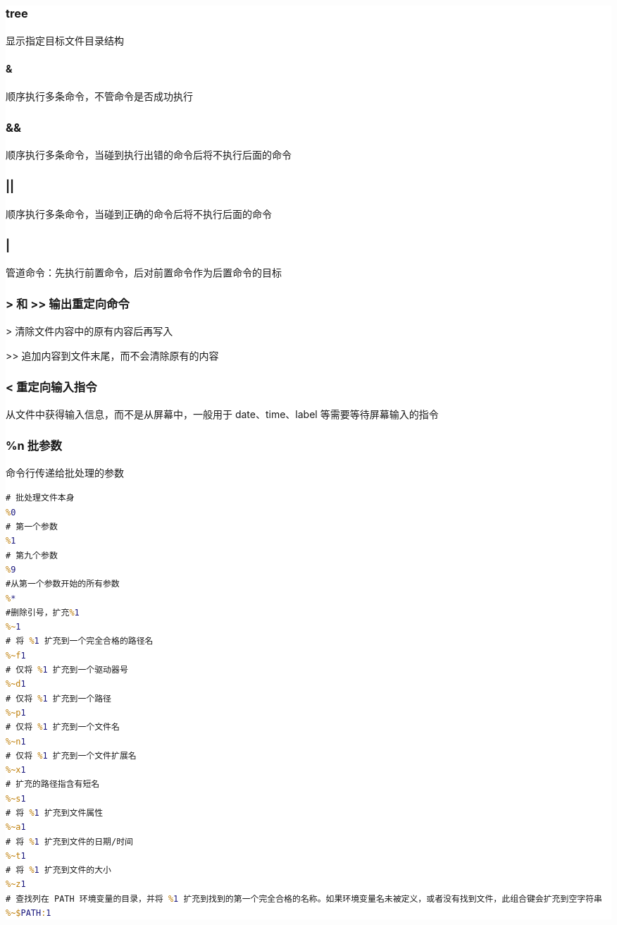 ### tree

显示指定目标文件目录结构

#### &

顺序执行多条命令，不管命令是否成功执行

### &&

顺序执行多条命令，当碰到执行出错的命令后将不执行后面的命令

### ||

顺序执行多条命令，当碰到正确的命令后将不执行后面的命令

### |

管道命令：先执行前置命令，后对前置命令作为后置命令的目标

### > 和 >> 输出重定向命令

\> 清除文件内容中的原有内容后再写入

\>> 追加内容到文件末尾，而不会清除原有的内容

### < 重定向输入指令

从文件中获得输入信息，而不是从屏幕中，一般用于 date、time、label 等需要等待屏幕输入的指令

### %n 批参数

命令行传递给批处理的参数

```bat
# 批处理文件本身
%0
# 第一个参数
%1
# 第九个参数
%9
#从第一个参数开始的所有参数
%*
#删除引号，扩充%1
%~1
# 将 %1 扩充到一个完全合格的路径名
%~f1
# 仅将 %1 扩充到一个驱动器号
%~d1
# 仅将 %1 扩充到一个路径
%~p1
# 仅将 %1 扩充到一个文件名
%~n1
# 仅将 %1 扩充到一个文件扩展名
%~x1
# 扩充的路径指含有短名
%~s1
# 将 %1 扩充到文件属性
%~a1
# 将 %1 扩充到文件的日期/时间
%~t1
# 将 %1 扩充到文件的大小
%~z1
# 查找列在 PATH 环境变量的目录，并将 %1 扩充到找到的第一个完全合格的名称。如果环境变量名未被定义，或者没有找到文件，此组合键会扩充到空字符串
%~$PATH:1
```
